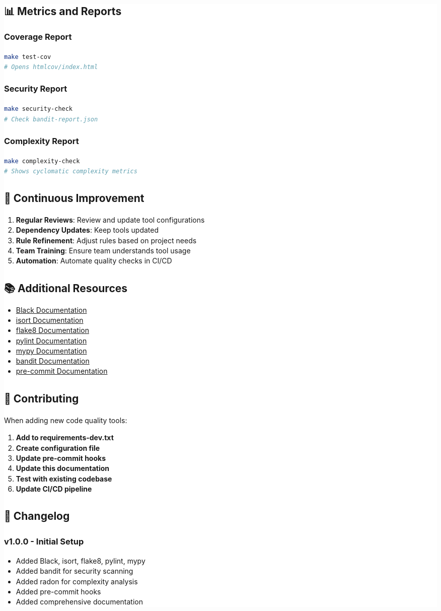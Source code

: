 ## 📊 Metrics and Reports

### **Coverage Report**
```bash
make test-cov
# Opens htmlcov/index.html
```

### **Security Report**
```bash
make security-check
# Check bandit-report.json
```

### **Complexity Report**
```bash
make complexity-check
# Shows cyclomatic complexity metrics
```

## 🔄 Continuous Improvement

1. **Regular Reviews**: Review and update tool configurations
2. **Dependency Updates**: Keep tools updated
3. **Rule Refinement**: Adjust rules based on project needs
4. **Team Training**: Ensure team understands tool usage
5. **Automation**: Automate quality checks in CI/CD

## 📚 Additional Resources

- [Black Documentation](https://black.readthedocs.io/)
- [isort Documentation](https://pycqa.github.io/isort/)
- [flake8 Documentation](https://flake8.pycqa.org/)
- [pylint Documentation](https://pylint.pycqa.org/)
- [mypy Documentation](https://mypy.readthedocs.io/)
- [bandit Documentation](https://bandit.readthedocs.io/)
- [pre-commit Documentation](https://pre-commit.com/)

## 🤝 Contributing

When adding new code quality tools:

1. **Add to requirements-dev.txt**
2. **Create configuration file**
3. **Update pre-commit hooks**
4. **Update this documentation**
5. **Test with existing codebase**
6. **Update CI/CD pipeline**

## 📝 Changelog

### **v1.0.0** - Initial Setup
- Added Black, isort, flake8, pylint, mypy
- Added bandit for security scanning
- Added radon for complexity analysis
- Added pre-commit hooks
- Added comprehensive documentation 
